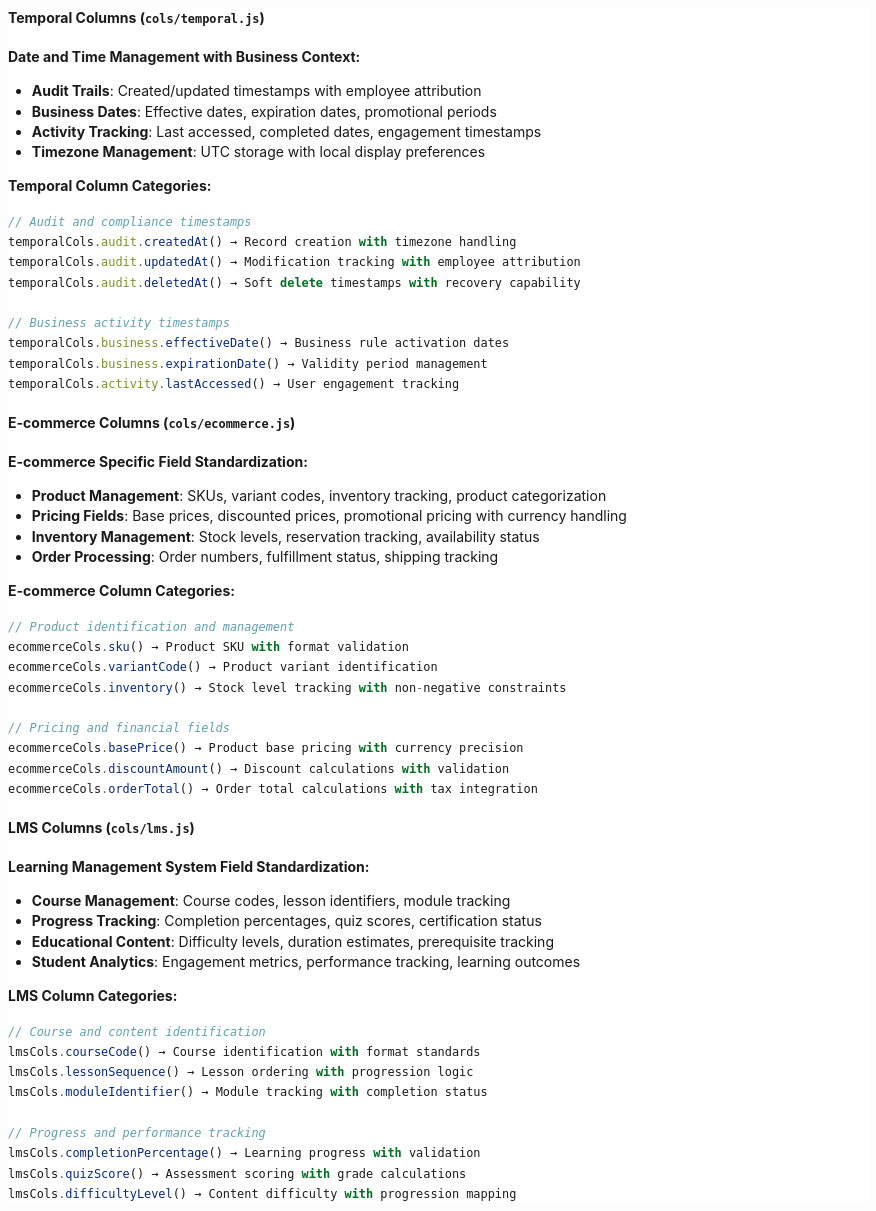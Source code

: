 #### **Temporal Columns (`cols/temporal.js`)**
**Date and Time Management with Business Context:**
- **Audit Trails**: Created/updated timestamps with employee attribution
- **Business Dates**: Effective dates, expiration dates, promotional periods
- **Activity Tracking**: Last accessed, completed dates, engagement timestamps
- **Timezone Management**: UTC storage with local display preferences

**Temporal Column Categories:**
```javascript
// Audit and compliance timestamps
temporalCols.audit.createdAt() → Record creation with timezone handling
temporalCols.audit.updatedAt() → Modification tracking with employee attribution
temporalCols.audit.deletedAt() → Soft delete timestamps with recovery capability

// Business activity timestamps
temporalCols.business.effectiveDate() → Business rule activation dates
temporalCols.business.expirationDate() → Validity period management
temporalCols.activity.lastAccessed() → User engagement tracking
```

#### **E-commerce Columns (`cols/ecommerce.js`)**
**E-commerce Specific Field Standardization:**
- **Product Management**: SKUs, variant codes, inventory tracking, product categorization
- **Pricing Fields**: Base prices, discounted prices, promotional pricing with currency handling
- **Inventory Management**: Stock levels, reservation tracking, availability status
- **Order Processing**: Order numbers, fulfillment status, shipping tracking

**E-commerce Column Categories:**
```javascript
// Product identification and management
ecommerceCols.sku() → Product SKU with format validation
ecommerceCols.variantCode() → Product variant identification
ecommerceCols.inventory() → Stock level tracking with non-negative constraints

// Pricing and financial fields
ecommerceCols.basePrice() → Product base pricing with currency precision
ecommerceCols.discountAmount() → Discount calculations with validation
ecommerceCols.orderTotal() → Order total calculations with tax integration
```

#### **LMS Columns (`cols/lms.js`)**
**Learning Management System Field Standardization:**
- **Course Management**: Course codes, lesson identifiers, module tracking
- **Progress Tracking**: Completion percentages, quiz scores, certification status
- **Educational Content**: Difficulty levels, duration estimates, prerequisite tracking
- **Student Analytics**: Engagement metrics, performance tracking, learning outcomes

**LMS Column Categories:**
```javascript
// Course and content identification
lmsCols.courseCode() → Course identification with format standards
lmsCols.lessonSequence() → Lesson ordering with progression logic
lmsCols.moduleIdentifier() → Module tracking with completion status

// Progress and performance tracking
lmsCols.completionPercentage() → Learning progress with validation
lmsCols.quizScore() → Assessment scoring with grade calculations
lmsCols.difficultyLevel() → Content difficulty with progression mapping
```
